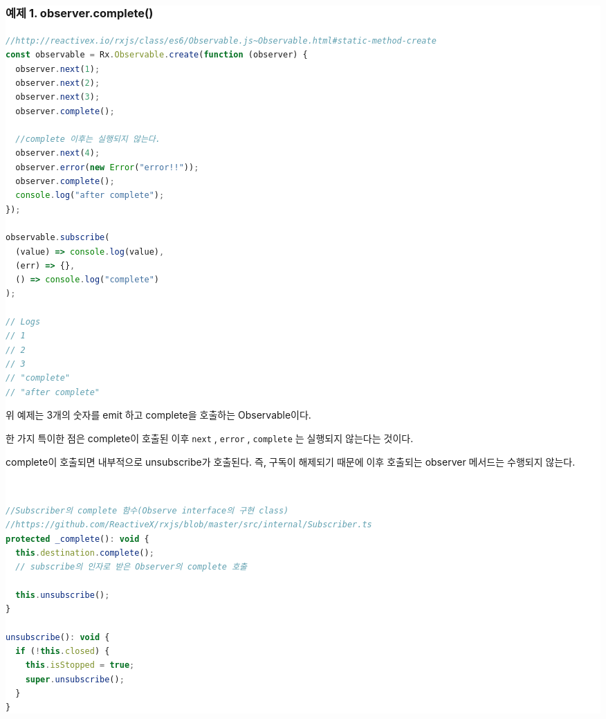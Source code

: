 ### 예제 1. observer.complete()

```js
//http://reactivex.io/rxjs/class/es6/Observable.js~Observable.html#static-method-create
const observable = Rx.Observable.create(function (observer) {
  observer.next(1);
  observer.next(2);
  observer.next(3);
  observer.complete();

  //complete 이후는 실행되지 않는다.
  observer.next(4);
  observer.error(new Error("error!!"));
  observer.complete();
  console.log("after complete");
});

observable.subscribe(
  (value) => console.log(value),
  (err) => {},
  () => console.log("complete")
);

// Logs
// 1
// 2
// 3
// "complete"
// "after complete"
```

위 예제는 3개의 숫자를 emit 하고 complete을 호출하는 Observable이다.

한 가지 특이한 점은 complete이 호출된 이후 `next` , `error` , `complete` 는 실행되지 않는다는 것이다.

complete이 호출되면 내부적으로 unsubscribe가 호출된다. 즉, 구독이 해제되기 때문에 이후 호출되는 observer 메서드는 수행되지 않는다.

<br>

```js
//Subscriber의 complete 함수(Observe interface의 구현 class)
//https://github.com/ReactiveX/rxjs/blob/master/src/internal/Subscriber.ts
protected _complete(): void {
  this.destination.complete();
  // subscribe의 인자로 받은 Observer의 complete 호출

  this.unsubscribe();
}

unsubscribe(): void {
  if (!this.closed) {
    this.isStopped = true;
    super.unsubscribe();
  }
}
```
